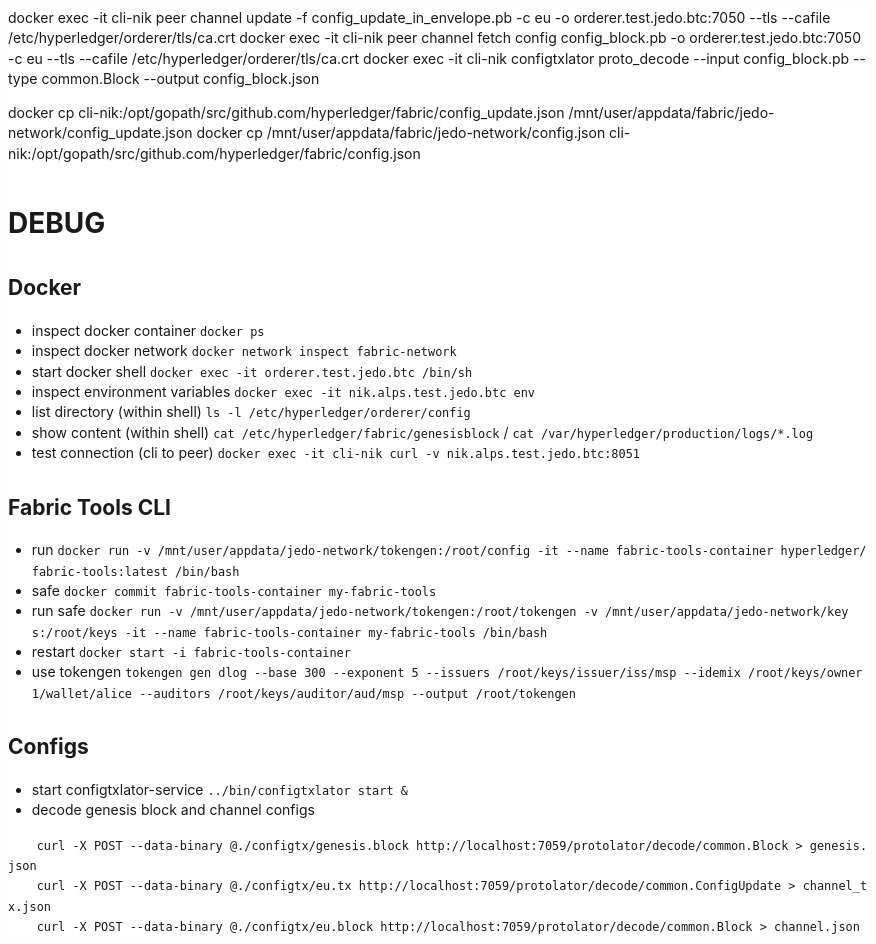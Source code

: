 
docker exec -it cli-nik peer channel update -f config_update_in_envelope.pb -c eu -o orderer.test.jedo.btc:7050 --tls --cafile /etc/hyperledger/orderer/tls/ca.crt
docker exec -it cli-nik peer channel fetch config config_block.pb -o orderer.test.jedo.btc:7050 -c eu --tls --cafile /etc/hyperledger/orderer/tls/ca.crt
docker exec -it cli-nik configtxlator proto_decode --input config_block.pb --type common.Block --output config_block.json



docker cp cli-nik:/opt/gopath/src/github.com/hyperledger/fabric/config_update.json /mnt/user/appdata/fabric/jedo-network/config_update.json
docker cp /mnt/user/appdata/fabric/jedo-network/config.json cli-nik:/opt/gopath/src/github.com/hyperledger/fabric/config.json








# DEBUG
## Docker
- inspect docker container `docker ps`
- inspect docker network `docker network inspect fabric-network`
- start docker shell `docker exec -it orderer.test.jedo.btc /bin/sh`
- inspect environment variables `docker exec -it nik.alps.test.jedo.btc env`
- list directory (within shell) `ls -l /etc/hyperledger/orderer/config`
- show content (within shell) `cat /etc/hyperledger/fabric/genesisblock` / `cat /var/hyperledger/production/logs/*.log`
- test connection (cli to peer) `docker exec -it cli-nik curl -v nik.alps.test.jedo.btc:8051`


## Fabric Tools CLI
- run `docker run -v /mnt/user/appdata/jedo-network/tokengen:/root/config -it --name fabric-tools-container hyperledger/fabric-tools:latest /bin/bash`
- safe `docker commit fabric-tools-container my-fabric-tools`
- run safe `docker run -v /mnt/user/appdata/jedo-network/tokengen:/root/tokengen -v /mnt/user/appdata/jedo-network/keys:/root/keys -it --name fabric-tools-container my-fabric-tools /bin/bash`
- restart `docker start -i fabric-tools-container`
- use tokengen `tokengen gen dlog --base 300 --exponent 5 --issuers /root/keys/issuer/iss/msp --idemix /root/keys/owner1/wallet/alice --auditors /root/keys/auditor/aud/msp --output /root/tokengen`


## Configs
- start configtxlator-service `../bin/configtxlator start &`
- decode genesis block and channel configs
```
    curl -X POST --data-binary @./configtx/genesis.block http://localhost:7059/protolator/decode/common.Block > genesis.json
    curl -X POST --data-binary @./configtx/eu.tx http://localhost:7059/protolator/decode/common.ConfigUpdate > channel_tx.json
    curl -X POST --data-binary @./configtx/eu.block http://localhost:7059/protolator/decode/common.Block > channel.json
```
